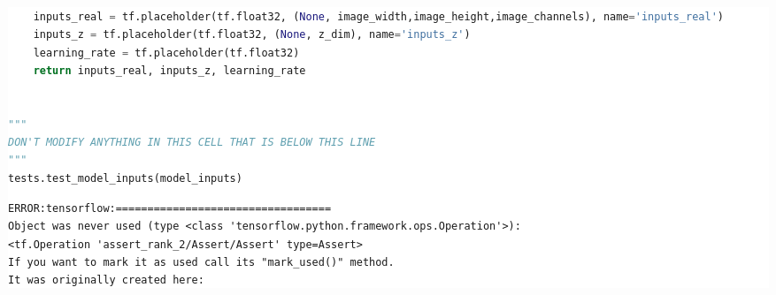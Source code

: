 ```python
    inputs_real = tf.placeholder(tf.float32, (None, image_width,image_height,image_channels), name='inputs_real') 
    inputs_z = tf.placeholder(tf.float32, (None, z_dim), name='inputs_z')
    learning_rate = tf.placeholder(tf.float32)
    return inputs_real, inputs_z, learning_rate
    

"""
DON'T MODIFY ANYTHING IN THIS CELL THAT IS BELOW THIS LINE
"""
tests.test_model_inputs(model_inputs)
```

    ERROR:tensorflow:==================================
    Object was never used (type <class 'tensorflow.python.framework.ops.Operation'>):
    <tf.Operation 'assert_rank_2/Assert/Assert' type=Assert>
    If you want to mark it as used call its "mark_used()" method.
    It was originally created here: